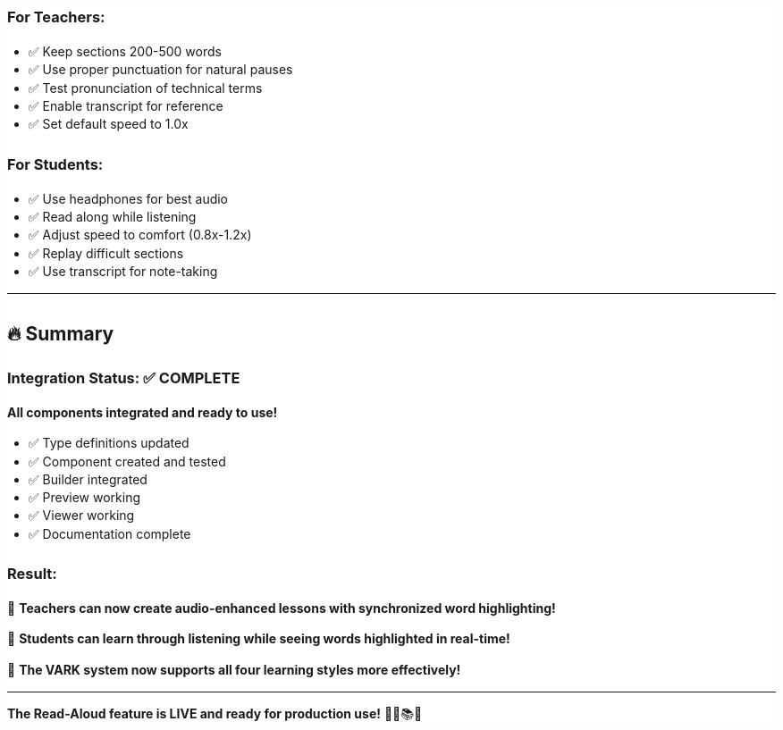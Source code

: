 ### For Teachers:
- ✅ Keep sections 200-500 words
- ✅ Use proper punctuation for natural pauses
- ✅ Test pronunciation of technical terms
- ✅ Enable transcript for reference
- ✅ Set default speed to 1.0x

### For Students:
- ✅ Use headphones for best audio
- ✅ Read along while listening
- ✅ Adjust speed to comfort (0.8x-1.2x)
- ✅ Replay difficult sections
- ✅ Use transcript for note-taking

---

## 🔥 Summary

### Integration Status: ✅ COMPLETE

**All components integrated and ready to use!**

- ✅ Type definitions updated
- ✅ Component created and tested
- ✅ Builder integrated
- ✅ Preview working
- ✅ Viewer working
- ✅ Documentation complete

### Result:
🎉 **Teachers can now create audio-enhanced lessons with synchronized word highlighting!**

🎉 **Students can learn through listening while seeing words highlighted in real-time!**

🎉 **The VARK system now supports all four learning styles more effectively!**

---

**The Read-Aloud feature is LIVE and ready for production use!** 🚀🎤📚✨
